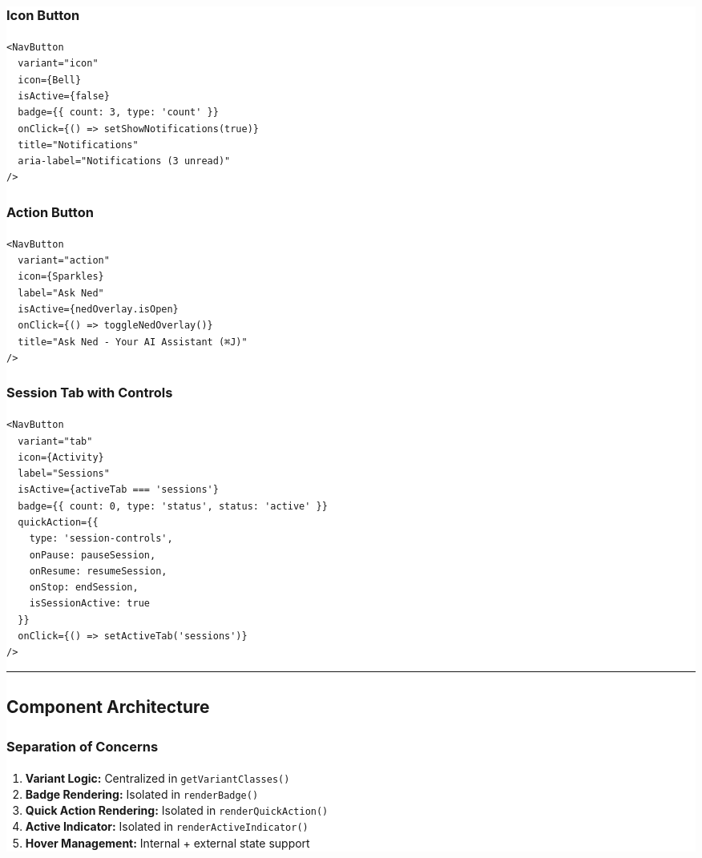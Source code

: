 ### Icon Button
```tsx
<NavButton
  variant="icon"
  icon={Bell}
  isActive={false}
  badge={{ count: 3, type: 'count' }}
  onClick={() => setShowNotifications(true)}
  title="Notifications"
  aria-label="Notifications (3 unread)"
/>
```

### Action Button
```tsx
<NavButton
  variant="action"
  icon={Sparkles}
  label="Ask Ned"
  isActive={nedOverlay.isOpen}
  onClick={() => toggleNedOverlay()}
  title="Ask Ned - Your AI Assistant (⌘J)"
/>
```

### Session Tab with Controls
```tsx
<NavButton
  variant="tab"
  icon={Activity}
  label="Sessions"
  isActive={activeTab === 'sessions'}
  badge={{ count: 0, type: 'status', status: 'active' }}
  quickAction={{
    type: 'session-controls',
    onPause: pauseSession,
    onResume: resumeSession,
    onStop: endSession,
    isSessionActive: true
  }}
  onClick={() => setActiveTab('sessions')}
/>
```

---

## Component Architecture

### Separation of Concerns
1. **Variant Logic:** Centralized in `getVariantClasses()`
2. **Badge Rendering:** Isolated in `renderBadge()`
3. **Quick Action Rendering:** Isolated in `renderQuickAction()`
4. **Active Indicator:** Isolated in `renderActiveIndicator()`
5. **Hover Management:** Internal + external state support
